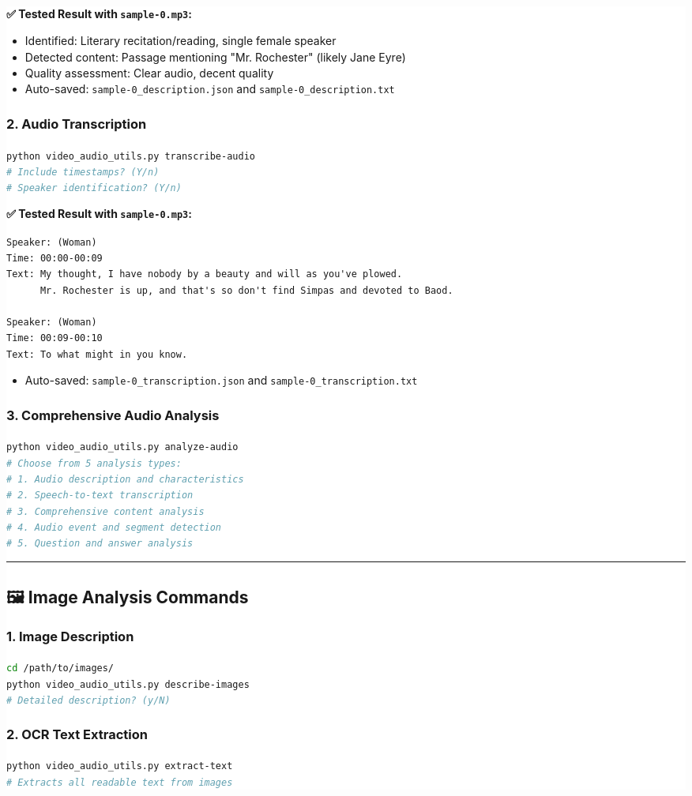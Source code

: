 **✅ Tested Result with `sample-0.mp3`:**
- Identified: Literary recitation/reading, single female speaker
- Detected content: Passage mentioning "Mr. Rochester" (likely Jane Eyre)
- Quality assessment: Clear audio, decent quality
- Auto-saved: `sample-0_description.json` and `sample-0_description.txt`

### 2. Audio Transcription
```bash
python video_audio_utils.py transcribe-audio
# Include timestamps? (Y/n)
# Speaker identification? (Y/n)
```

**✅ Tested Result with `sample-0.mp3`:**
```
Speaker: (Woman)
Time: 00:00-00:09
Text: My thought, I have nobody by a beauty and will as you've plowed. 
      Mr. Rochester is up, and that's so don't find Simpas and devoted to Baod.

Speaker: (Woman)  
Time: 00:09-00:10
Text: To what might in you know.
```
- Auto-saved: `sample-0_transcription.json` and `sample-0_transcription.txt`

### 3. Comprehensive Audio Analysis
```bash
python video_audio_utils.py analyze-audio
# Choose from 5 analysis types:
# 1. Audio description and characteristics
# 2. Speech-to-text transcription
# 3. Comprehensive content analysis  
# 4. Audio event and segment detection
# 5. Question and answer analysis
```

---

## 🖼️ Image Analysis Commands

### 1. Image Description
```bash
cd /path/to/images/
python video_audio_utils.py describe-images
# Detailed description? (y/N)
```

### 2. OCR Text Extraction
```bash
python video_audio_utils.py extract-text
# Extracts all readable text from images
```
